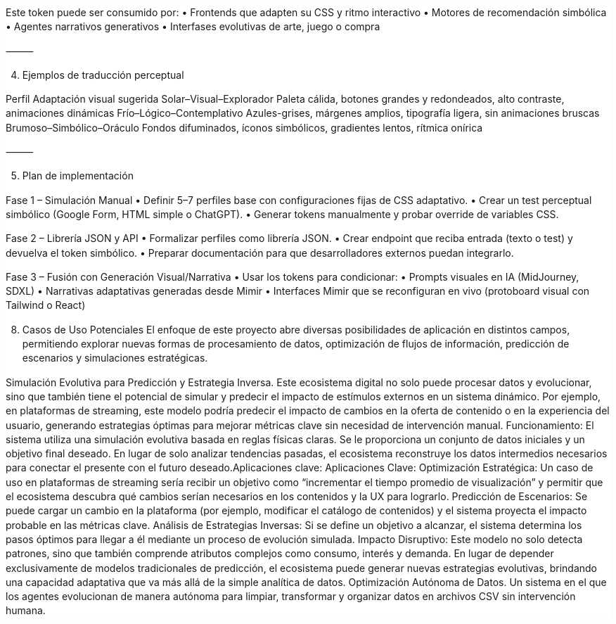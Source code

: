 Este token puede ser consumido por:
	•	Frontends que adapten su CSS y ritmo interactivo
	•	Motores de recomendación simbólica
	•	Agentes narrativos generativos
	•	Interfases evolutivas de arte, juego o compra

⸻

4. Ejemplos de traducción perceptual

Perfil	Adaptación visual sugerida
Solar–Visual–Explorador	Paleta cálida, botones grandes y redondeados, alto contraste, animaciones dinámicas
Frío–Lógico–Contemplativo	Azules-grises, márgenes amplios, tipografía ligera, sin animaciones bruscas
Brumoso–Simbólico–Oráculo	Fondos difuminados, íconos simbólicos, gradientes lentos, rítmica onírica


⸻

5. Plan de implementación

 Fase 1 – Simulación Manual
	•	Definir 5–7 perfiles base con configuraciones fijas de CSS adaptativo.
	•	Crear un test perceptual simbólico (Google Form, HTML simple o ChatGPT).
	•	Generar tokens manualmente y probar override de variables CSS.

 Fase 2 – Librería JSON y API
	•	Formalizar perfiles como librería JSON.
	•	Crear endpoint que reciba entrada (texto o test) y devuelva el token simbólico.
	•	Preparar documentación para que desarrolladores externos puedan integrarlo.

 Fase 3 – Fusión con Generación Visual/Narrativa
	•	Usar los tokens para condicionar:
	•	Prompts visuales en IA (MidJourney, SDXL)
	•	Narrativas adaptativas generadas desde Mimir
	•	Interfaces Mimir que se reconfiguran en vivo (protoboard visual con Tailwind o React)


8. Casos de Uso Potenciales
El enfoque de este proyecto abre diversas posibilidades de aplicación en distintos campos, permitiendo explorar nuevas formas de procesamiento de datos, optimización de flujos de información, predicción de escenarios y simulaciones estratégicas.

Simulación Evolutiva para Predicción y Estrategia Inversa. Este ecosistema digital no solo puede procesar datos y evolucionar, sino que también tiene el potencial de simular y predecir el impacto de estímulos externos en un sistema dinámico.
Por ejemplo, en plataformas de streaming, este modelo podría predecir el impacto de cambios en la oferta de contenido o en la experiencia del usuario, generando estrategias óptimas para mejorar métricas clave sin necesidad de intervención manual.
Funcionamiento:
El sistema utiliza una simulación evolutiva basada en reglas físicas claras.
Se le proporciona un conjunto de datos iniciales y un objetivo final deseado.
En lugar de solo analizar tendencias pasadas, el ecosistema reconstruye los datos intermedios necesarios para conectar el presente con el futuro deseado.Aplicaciones clave:
Aplicaciones Clave:
Optimización Estratégica: Un caso de uso en plataformas de streaming sería recibir un objetivo como “incrementar el tiempo promedio de visualización” y permitir que el ecosistema descubra qué cambios serían necesarios en los contenidos y la UX para lograrlo.
Predicción de Escenarios: Se puede cargar un cambio en la plataforma (por ejemplo, modificar el catálogo de contenidos) y el sistema proyecta el impacto probable en las métricas clave.
Análisis de Estrategias Inversas: Si se define un objetivo a alcanzar, el sistema determina los pasos óptimos para llegar a él mediante un proceso de evolución simulada.
Impacto Disruptivo: Este modelo no solo detecta patrones, sino que también comprende atributos complejos como consumo, interés y demanda. En lugar de depender exclusivamente de modelos tradicionales de predicción, el ecosistema puede generar nuevas estrategias evolutivas, brindando una capacidad adaptativa que va más allá de la simple analítica de datos.
Optimización Autónoma de Datos. Un sistema en el que los agentes evolucionan de manera autónoma para limpiar, transformar y organizar datos en archivos CSV sin intervención humana.